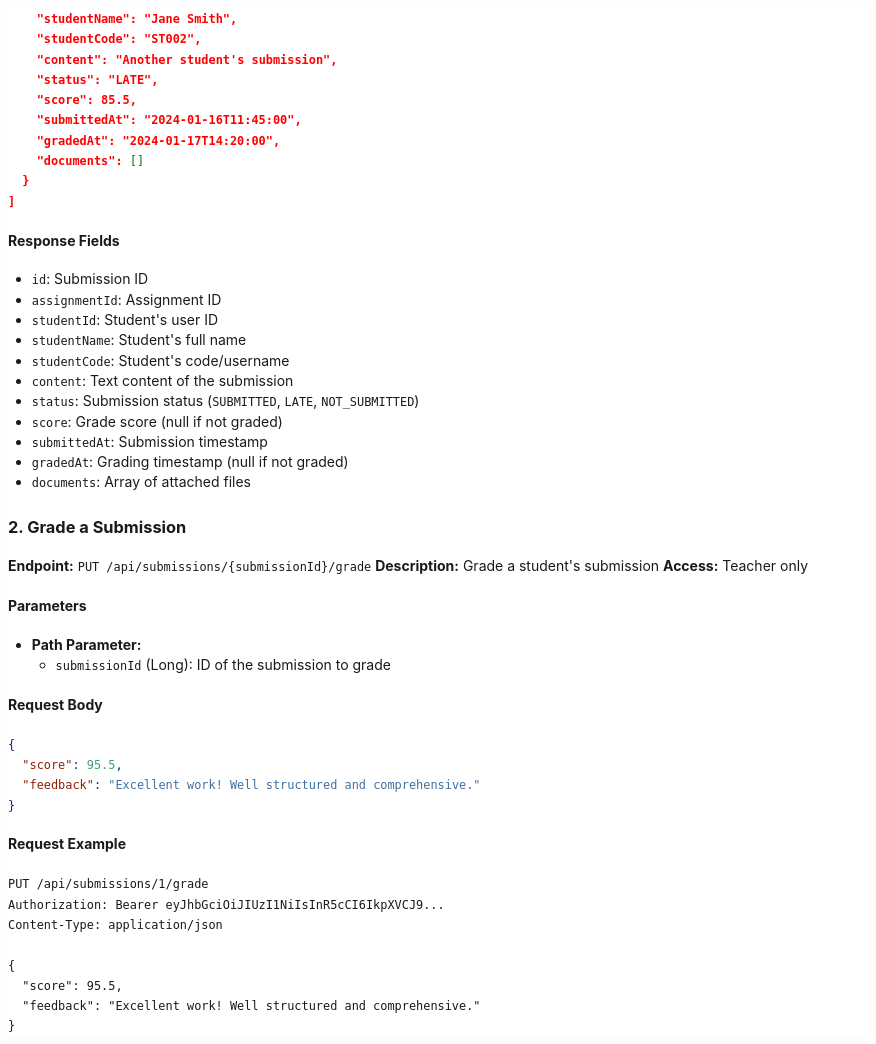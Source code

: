 ```json
    "studentName": "Jane Smith",
    "studentCode": "ST002",
    "content": "Another student's submission",
    "status": "LATE",
    "score": 85.5,
    "submittedAt": "2024-01-16T11:45:00",
    "gradedAt": "2024-01-17T14:20:00",
    "documents": []
  }
]
```

#### Response Fields
- `id`: Submission ID
- `assignmentId`: Assignment ID
- `studentId`: Student's user ID
- `studentName`: Student's full name
- `studentCode`: Student's code/username
- `content`: Text content of the submission
- `status`: Submission status (`SUBMITTED`, `LATE`, `NOT_SUBMITTED`)
- `score`: Grade score (null if not graded)
- `submittedAt`: Submission timestamp
- `gradedAt`: Grading timestamp (null if not graded)
- `documents`: Array of attached files

### 2. Grade a Submission
**Endpoint:** `PUT /api/submissions/{submissionId}/grade`
**Description:** Grade a student's submission
**Access:** Teacher only

#### Parameters
- **Path Parameter:**
  - `submissionId` (Long): ID of the submission to grade

#### Request Body
```json
{
  "score": 95.5,
  "feedback": "Excellent work! Well structured and comprehensive."
}
```

#### Request Example
```http
PUT /api/submissions/1/grade
Authorization: Bearer eyJhbGciOiJIUzI1NiIsInR5cCI6IkpXVCJ9...
Content-Type: application/json

{
  "score": 95.5,
  "feedback": "Excellent work! Well structured and comprehensive."
}
```
